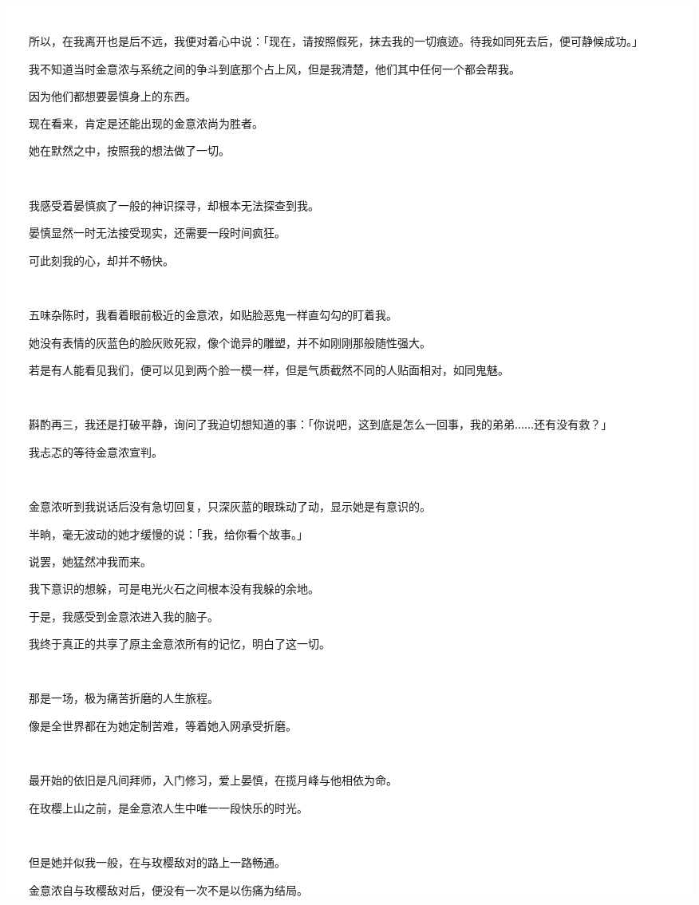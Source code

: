 &emsp;&emsp;   
  
&emsp;&emsp;所以，在我离开也是后不远，我便对着心中说：「现在，请按照假死，抹去我的一切痕迹。待我如同死去后，便可静候成功。」  
  
&emsp;&emsp;我不知道当时金意浓与系统之间的争斗到底那个占上风，但是我清楚，他们其中任何一个都会帮我。  
  
&emsp;&emsp;因为他们都想要晏慎身上的东西。  
  
&emsp;&emsp;现在看来，肯定是还能出现的金意浓尚为胜者。  
  
&emsp;&emsp;她在默然之中，按照我的想法做了一切。  
  
&emsp;&emsp;   
  
&emsp;&emsp;我感受着晏慎疯了一般的神识探寻，却根本无法探查到我。  
  
&emsp;&emsp;晏慎显然一时无法接受现实，还需要一段时间疯狂。  
  
&emsp;&emsp;可此刻我的心，却并不畅快。  
  
&emsp;&emsp;   
  
&emsp;&emsp;五味杂陈时，我看着眼前极近的金意浓，如贴脸恶鬼一样直勾勾的盯着我。  
  
&emsp;&emsp;她没有表情的灰蓝色的脸灰败死寂，像个诡异的雕塑，并不如刚刚那般随性强大。  
  
&emsp;&emsp;若是有人能看见我们，便可以见到两个脸一模一样，但是气质截然不同的人贴面相对，如同鬼魅。  
  
&emsp;&emsp;   
  
&emsp;&emsp;斟酌再三，我还是打破平静，询问了我迫切想知道的事：「你说吧，这到底是怎么一回事，我的弟弟……还有没有救？」  
  
&emsp;&emsp;我忐忑的等待金意浓宣判。  
  
&emsp;&emsp;   
  
&emsp;&emsp;金意浓听到我说话后没有急切回复，只深灰蓝的眼珠动了动，显示她是有意识的。  
  
&emsp;&emsp;半晌，毫无波动的她才缓慢的说：「我，给你看个故事。」  
  
&emsp;&emsp;说罢，她猛然冲我而来。  
  
&emsp;&emsp;我下意识的想躲，可是电光火石之间根本没有我躲的余地。  
  
&emsp;&emsp;于是，我感受到金意浓进入我的脑子。  
  
&emsp;&emsp;我终于真正的共享了原主金意浓所有的记忆，明白了这一切。  
  
&emsp;&emsp;   
  
&emsp;&emsp;那是一场，极为痛苦折磨的人生旅程。  
  
&emsp;&emsp;像是全世界都在为她定制苦难，等着她入网承受折磨。  
  
&emsp;&emsp;   
  
&emsp;&emsp;最开始的依旧是凡间拜师，入门修习，爱上晏慎，在揽月峰与他相依为命。  
  
&emsp;&emsp;在玫樱上山之前，是金意浓人生中唯一一段快乐的时光。  
  
&emsp;&emsp;   
  
&emsp;&emsp;但是她并似我一般，在与玫樱敌对的路上一路畅通。  
  
&emsp;&emsp;金意浓自与玫樱敌对后，便没有一次不是以伤痛为结局。  
  